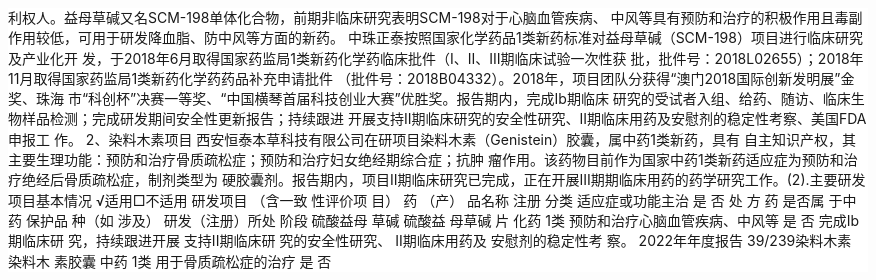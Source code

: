 利权人。益母草碱又名SCM-198单体化合物，前期非临床研究表明SCM-198对于心脑血管疾病、
中风等具有预防和治疗的积极作用且毒副作用较低，可用于研发降血脂、防中风等方面的新药。
中珠正泰按照国家化学药品1类新药标准对益母草碱（SCM-198）项目进行临床研究及产业化开
发，于2018年6月取得国家药监局1类新药化学药临床批件（Ⅰ、Ⅱ、Ⅲ期临床试验一次性获
批，批件号：2018L02655）；2018年11月取得国家药监局1类新药化学药药品补充申请批件
（批件号：2018B04332）。2018年，项目团队分获得“澳门2018国际创新发明展”金奖、珠海
市“科创杯”决赛一等奖、“中国横琴首届科技创业大赛”优胜奖。报告期内，完成Ib期临床
研究的受试者入组、给药、随访、临床生物样品检测；完成研发期间安全性更新报告；持续跟进
开展支持II期临床研究的安全性研究、II期临床用药及安慰剂的稳定性考察、美国FDA申报工
作。
2、染料木素项目
西安恒泰本草科技有限公司在研项目染料木素（Genistein）胶囊，属中药1类新药，具有
自主知识产权，其主要生理功能：预防和治疗骨质疏松症；预防和治疗妇女绝经期综合症；抗肿
瘤作用。该药物目前作为国家中药1类新药适应症为预防和治疗绝经后骨质疏松症，制剂类型为
硬胶囊剂。报告期内，项目Ⅱ期临床研究已完成，正在开展Ⅲ期期临床用药的药学研究工作。(2).主要研发项目基本情况
√适用□不适用
研发项目
（含一致
性评价项
目）
药
（产）
品名称
注册
分类
适应症或功能主治
是
否
处
方
药
是否属
于中药
保护品
种（如
涉及）
研发（注册）所处
阶段
硫酸益母
草碱
硫酸益
母草碱
片
化药
1类
预防和治疗心脑血管疾病、中风等
是
否
完成Ib期临床研
究，持续跟进开展
支持II期临床研
究的安全性研究、
II期临床用药及
安慰剂的稳定性考
察。
2022年年度报告
39/239染料木素
染料木
素胶囊
中药
1类
用于骨质疏松症的治疗
是
否